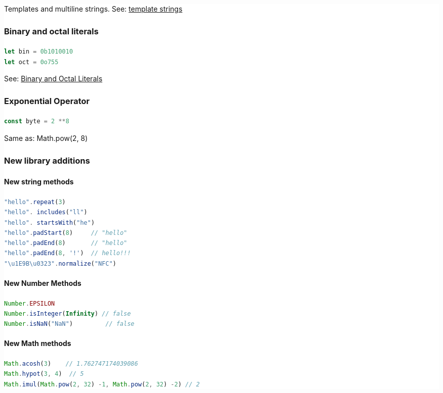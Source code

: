 Templates and multiline strings.
See: [template strings](https://babeljs.io/learn-es2015/#template-strings)



### Binary and octal literals

```js
let bin = 0b1010010
let oct = 0o755
```

See: [Binary and Octal Literals](https://babeljs.io/learn-es2015/#binary-and-octal-literals)



### Exponential Operator

```js
const byte = 2 **8
```

Same as: Math.pow(2, 8)



### New library additions



#### New string methods

```js
"hello".repeat(3)
"hello". includes("ll")
"hello". startsWith("he")
"hello".padStart(8)     // "hello"
"hello".padEnd(8)       // "hello"
"hello".padEnd(8, '!')  // hello!!!
"\u1E9B\u0323".normalize("NFC")
```



#### New Number Methods

```js
Number.EPSILON
Number.isInteger(Infinity) // false
Number.isNaN("NaN")         // false
```



#### New Math methods

```js
Math.acosh(3)    // 1.762747174039086
Math.hypot(3, 4)  // 5
Math.imul(Math.pow(2, 32) -1, Math.pow(2, 32) -2) // 2
```
